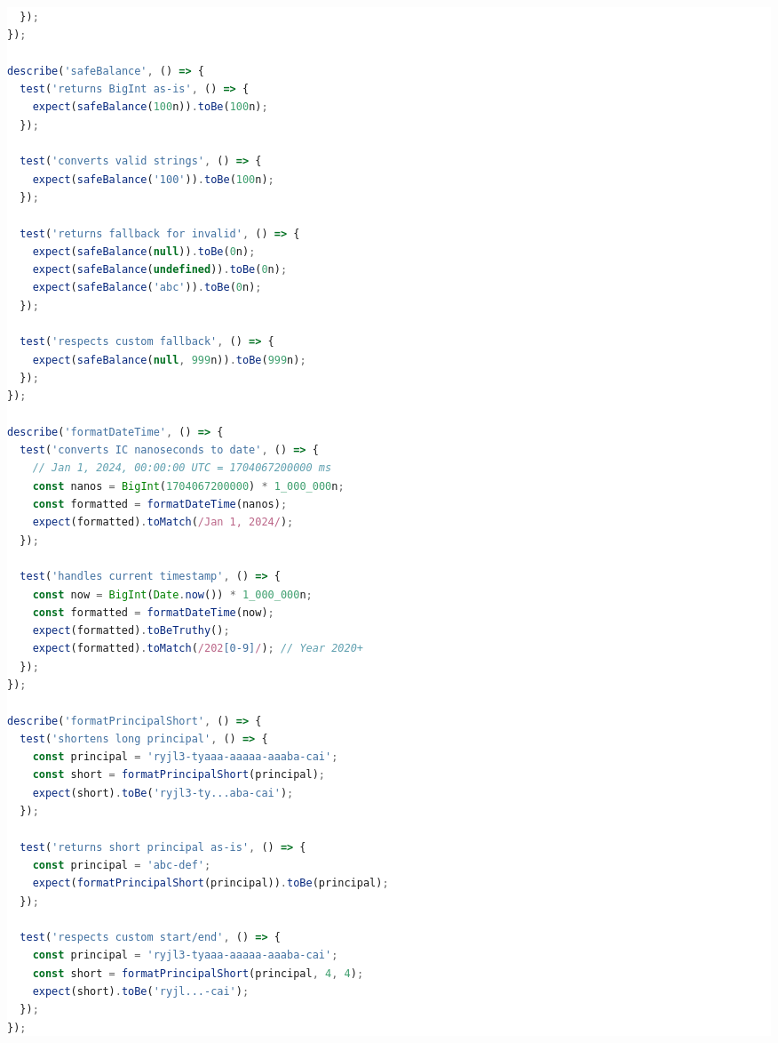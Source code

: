 ```javascript
  });
});

describe('safeBalance', () => {
  test('returns BigInt as-is', () => {
    expect(safeBalance(100n)).toBe(100n);
  });

  test('converts valid strings', () => {
    expect(safeBalance('100')).toBe(100n);
  });

  test('returns fallback for invalid', () => {
    expect(safeBalance(null)).toBe(0n);
    expect(safeBalance(undefined)).toBe(0n);
    expect(safeBalance('abc')).toBe(0n);
  });

  test('respects custom fallback', () => {
    expect(safeBalance(null, 999n)).toBe(999n);
  });
});

describe('formatDateTime', () => {
  test('converts IC nanoseconds to date', () => {
    // Jan 1, 2024, 00:00:00 UTC = 1704067200000 ms
    const nanos = BigInt(1704067200000) * 1_000_000n;
    const formatted = formatDateTime(nanos);
    expect(formatted).toMatch(/Jan 1, 2024/);
  });

  test('handles current timestamp', () => {
    const now = BigInt(Date.now()) * 1_000_000n;
    const formatted = formatDateTime(now);
    expect(formatted).toBeTruthy();
    expect(formatted).toMatch(/202[0-9]/); // Year 2020+
  });
});

describe('formatPrincipalShort', () => {
  test('shortens long principal', () => {
    const principal = 'ryjl3-tyaaa-aaaaa-aaaba-cai';
    const short = formatPrincipalShort(principal);
    expect(short).toBe('ryjl3-ty...aba-cai');
  });

  test('returns short principal as-is', () => {
    const principal = 'abc-def';
    expect(formatPrincipalShort(principal)).toBe(principal);
  });

  test('respects custom start/end', () => {
    const principal = 'ryjl3-tyaaa-aaaaa-aaaba-cai';
    const short = formatPrincipalShort(principal, 4, 4);
    expect(short).toBe('ryjl...-cai');
  });
});
```
